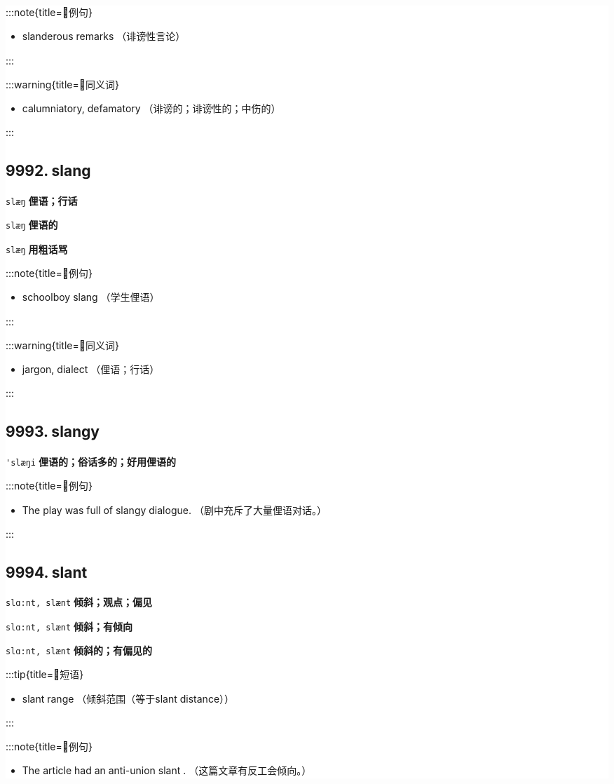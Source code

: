 :::note{title=🎤例句}

- slanderous remarks （诽谤性言论）

:::

:::warning{title=🤔同义词}

- calumniatory, defamatory （诽谤的；诽谤性的；中伤的）

:::


## 9992. slang

`slæŋ`  **俚语；行话**

`slæŋ`  **俚语的**

`slæŋ`  **用粗话骂**

:::note{title=🎤例句}

- schoolboy slang （学生俚语）

:::

:::warning{title=🤔同义词}

- jargon, dialect （俚语；行话）

:::


## 9993. slangy

`'slæŋi`  **俚语的；俗话多的；好用俚语的**

:::note{title=🎤例句}

- The play was full of slangy dialogue. （剧中充斥了大量俚语对话。）

:::

## 9994. slant

`slɑ:nt, slænt`  **倾斜；观点；偏见**

`slɑ:nt, slænt`  **倾斜；有倾向**

`slɑ:nt, slænt`  **倾斜的；有偏见的**

:::tip{title=🤩短语}

- slant range （倾斜范围（等于slant distance））

:::

:::note{title=🎤例句}

- The article had an anti-union slant . （这篇文章有反工会倾向。）
